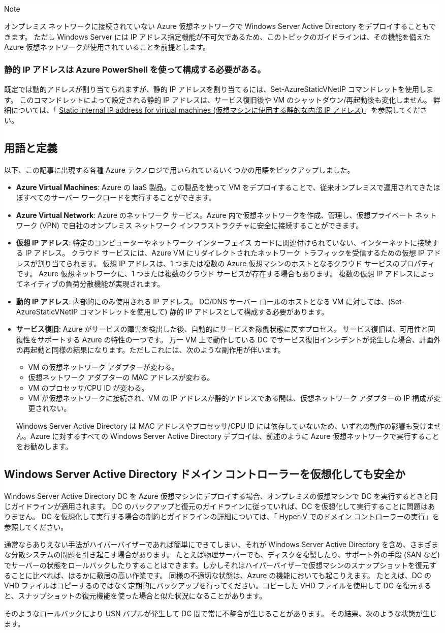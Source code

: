 > [!NOTE]
> オンプレミス ネットワークに接続されていない Azure 仮想ネットワークで Windows Server Active Directory をデプロイすることもできます。 ただし Windows Server には IP アドレス指定機能が不可欠であるため、このトピックのガイドラインは、その機能を備えた Azure 仮想ネットワークが使用されていることを前提とします。
> 
> 

### <a name="static-ip-addresses-must-be-configured-with-azure-powershell"></a>静的 IP アドレスは Azure PowerShell を使って構成する必要がある。
既定では動的アドレスが割り当てられますが、静的 IP アドレスを割り当てるには、Set-AzureStaticVNetIP コマンドレットを使用します。 このコマンドレットによって設定される静的 IP アドレスは、サービス復旧後や VM のシャットダウン/再起動後も変化しません。 詳細については、「 [Static internal IP address for virtual machines (仮想マシンに使用する静的な内部 IP アドレス)](http://azure.microsoft.com/blog/static-internal-ip-address-for-virtual-machines/)」を参照してください。

## <a name="a-namebkmkglossaryaterms-and-definitions"></a><a name="BKMK_Glossary"></a>用語と定義
以下、この記事に出現する各種 Azure テクノロジで用いられているいくつかの用語をピックアップしました。

* **Azure Virtual Machines**: Azure の IaaS 製品。この製品を使って VM をデプロイすることで、従来オンプレミスで運用されてきたほぼすべてのサーバー ワークロードを実行することができます。
* **Azure Virtual Network**: Azure のネットワーク サービス。Azure 内で仮想ネットワークを作成、管理し、仮想プライベート ネットワーク (VPN) で自社のオンプレミス ネットワーク インフラストラクチャに安全に接続することができます。
* **仮想 IP アドレス**: 特定のコンピューターやネットワーク インターフェイス カードに関連付けられていない、インターネットに接続する IP アドレス。 クラウド サービスには、Azure VM にリダイレクトされたネットワーク トラフィックを受信するための仮想 IP アドレスが割り当てられます。 仮想 IP アドレスは、1 つまたは複数の Azure 仮想マシンのホストとなるクラウド サービスのプロパティです。 Azure 仮想ネットワークに、1 つまたは複数のクラウド サービスが存在する場合もあります。 複数の仮想 IP アドレスによってネイティブの負荷分散機能が実現されます。
* **動的 IP アドレス**: 内部的にのみ使用される IP アドレス。 DC/DNS サーバー ロールのホストとなる VM に対しては、(Set-AzureStaticVNetIP コマンドレットを使用して) 静的 IP アドレスとして構成する必要があります。
* **サービス復旧**: Azure がサービスの障害を検出した後、自動的にサービスを稼働状態に戻すプロセス。 サービス復旧は、可用性と回復性をサポートする Azure の特性の一つです。 万一 VM 上で動作している DC でサービス復旧インシデントが発生した場合、計画外の再起動と同様の結果になります。ただしこれには、次のような副作用が伴います。
  
  * VM の仮想ネットワーク アダプターが変わる。
  * 仮想ネットワーク アダプターの MAC アドレスが変わる。
  * VM のプロセッサ/CPU ID が変わる。
  * VM が仮想ネットワークに接続され、VM の IP アドレスが静的アドレスである間は、仮想ネットワーク アダプターの IP 構成が変更されない。
  
  Windows Server Active Directory は MAC アドレスやプロセッサ/CPU ID には依存していないため、いずれの動作の影響も受けません。Azure に対するすべての Windows Server Active Directory デプロイは、前述のように Azure 仮想ネットワークで実行することをお勧めします。

## <a name="is-it-safe-to-virtualize-windows-server-active-directory-domain-controllers"></a>Windows Server Active Directory ドメイン コントローラーを仮想化しても安全か
Windows Server Active Directory DC を Azure 仮想マシンにデプロイする場合、オンプレミスの仮想マシンで DC を実行するときと同じガイドラインが適用されます。 DC のバックアップと復元のガイドラインに従っていれば、DC を仮想化して実行することに問題はありません。 DC を仮想化して実行する場合の制約とガイドラインの詳細については、「 [Hyper-V でのドメイン コントローラーの実行](https://technet.microsoft.com/library/dd363553)」を参照してください。

通常ならありえない手法がハイパーバイザーであれば簡単にできてしまい、それが Windows Server Active Directory を含め、さまざまな分散システムの問題を引き起こす場合があります。 たとえば物理サーバーでも、ディスクを複製したり、サポート外の手段 (SAN など) でサーバーの状態をロールバックしたりすることはできます。しかしそれはハイパーバイザーで仮想マシンのスナップショットを復元することに比べれば、はるかに敷居の高い作業です。 同様の不適切な状態は、Azure の機能においても起こりえます。 たとえば、DC の VHD ファイルはコピーするのではなく定期的にバックアップを行ってください。コピーした VHD ファイルを使用して DC を復元すると、スナップショットの復元機能を使った場合と似た状況になることがあります。

そのようなロールバックにより USN バブルが発生して DC 間で常に不整合が生じることがあります。 その結果、次のような状態が生じます。
